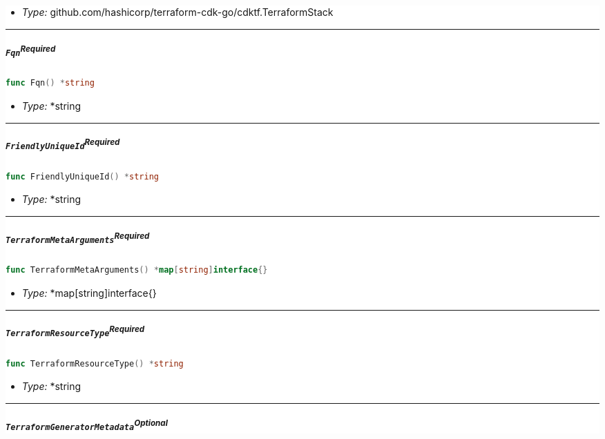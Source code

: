 - *Type:* github.com/hashicorp/terraform-cdk-go/cdktf.TerraformStack

---

##### `Fqn`<sup>Required</sup> <a name="Fqn" id="@cdktf/provider-azurerm.redisEnterpriseCluster.RedisEnterpriseCluster.property.fqn"></a>

```go
func Fqn() *string
```

- *Type:* *string

---

##### `FriendlyUniqueId`<sup>Required</sup> <a name="FriendlyUniqueId" id="@cdktf/provider-azurerm.redisEnterpriseCluster.RedisEnterpriseCluster.property.friendlyUniqueId"></a>

```go
func FriendlyUniqueId() *string
```

- *Type:* *string

---

##### `TerraformMetaArguments`<sup>Required</sup> <a name="TerraformMetaArguments" id="@cdktf/provider-azurerm.redisEnterpriseCluster.RedisEnterpriseCluster.property.terraformMetaArguments"></a>

```go
func TerraformMetaArguments() *map[string]interface{}
```

- *Type:* *map[string]interface{}

---

##### `TerraformResourceType`<sup>Required</sup> <a name="TerraformResourceType" id="@cdktf/provider-azurerm.redisEnterpriseCluster.RedisEnterpriseCluster.property.terraformResourceType"></a>

```go
func TerraformResourceType() *string
```

- *Type:* *string

---

##### `TerraformGeneratorMetadata`<sup>Optional</sup> <a name="TerraformGeneratorMetadata" id="@cdktf/provider-azurerm.redisEnterpriseCluster.RedisEnterpriseCluster.property.terraformGeneratorMetadata"></a>
